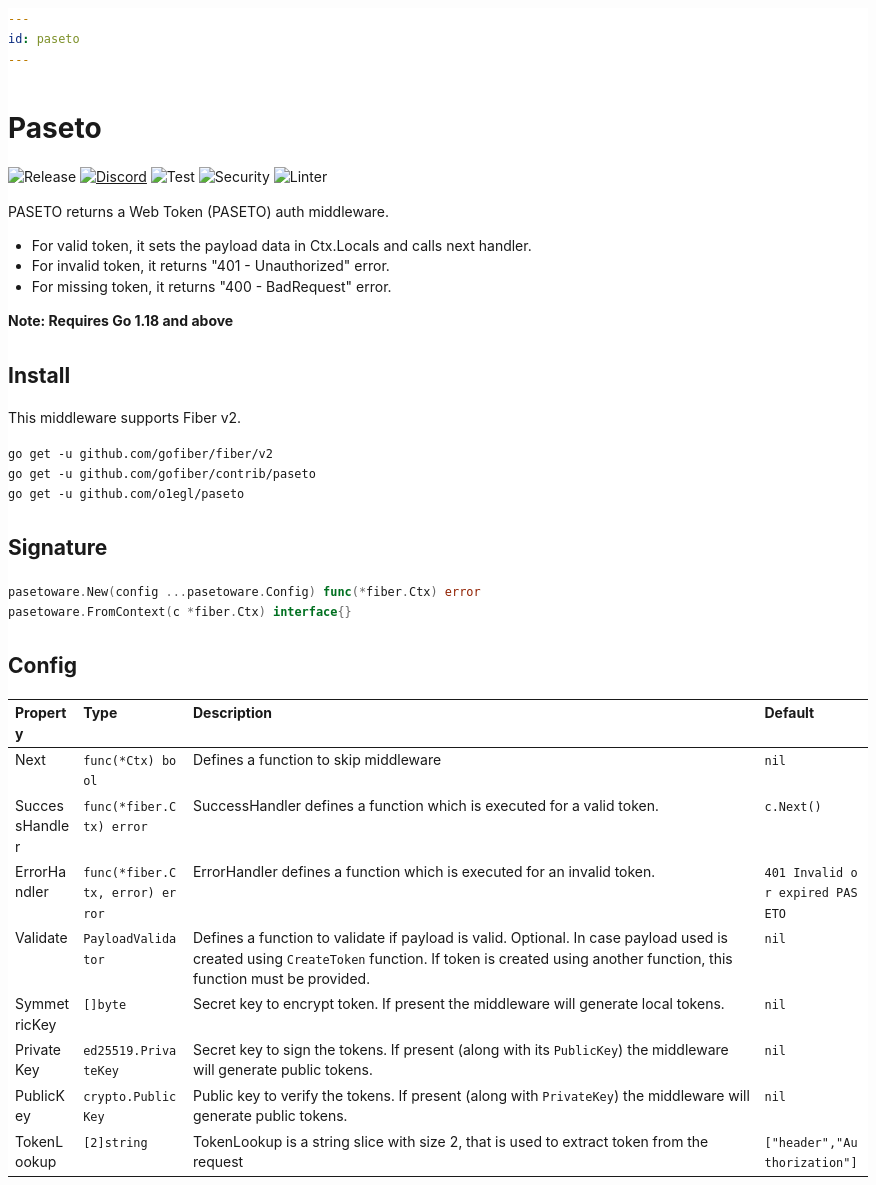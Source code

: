 ```yaml
---
id: paseto
---
```


# Paseto

![Release](https://img.shields.io/github/v/tag/gofiber/contrib?filter=paseto*)
[![Discord](https://img.shields.io/discord/704680098577514527?style=flat&label=%F0%9F%92%AC%20discord&color=00ACD7)](https://gofiber.io/discord)
![Test](https://github.com/gofiber/contrib/workflows/Tests/badge.svg)
![Security](https://github.com/gofiber/contrib/workflows/Security/badge.svg)
![Linter](https://github.com/gofiber/contrib/workflows/Linter/badge.svg)

PASETO returns a Web Token (PASETO) auth middleware.

- For valid token, it sets the payload data in Ctx.Locals and calls next handler.
- For invalid token, it returns "401 - Unauthorized" error.
- For missing token, it returns "400 - BadRequest" error.

**Note: Requires Go 1.18 and above**

## Install

This middleware supports Fiber v2.

```
go get -u github.com/gofiber/fiber/v2
go get -u github.com/gofiber/contrib/paseto
go get -u github.com/o1egl/paseto
```

## Signature

```go
pasetoware.New(config ...pasetoware.Config) func(*fiber.Ctx) error
pasetoware.FromContext(c *fiber.Ctx) interface{}
```

## Config

| Property       | Type                            | Description                                                                                                                                                                                             | Default                         |
|:---------------|:--------------------------------|:--------------------------------------------------------------------------------------------------------------------------------------------------------------------------------------------------------|:--------------------------------|
| Next           | `func(*Ctx) bool`               | Defines a function to skip middleware                                                                                                                                                                   | `nil`                           |
| SuccessHandler | `func(*fiber.Ctx) error`        | SuccessHandler defines a function which is executed for a valid token.                                                                                                                                  | `c.Next()`                      |
| ErrorHandler   | `func(*fiber.Ctx, error) error` | ErrorHandler defines a function which is executed for an invalid token.                                                                                                                                 | `401 Invalid or expired PASETO` |
| Validate       | `PayloadValidator`              | Defines a function to validate if payload is valid. Optional. In case payload used is created using `CreateToken` function. If token is created using another function, this function must be provided. | `nil`                           |
| SymmetricKey   | `[]byte`                        | Secret key to encrypt token. If present the middleware will generate local tokens.                                                                                                                      | `nil`                           |
| PrivateKey     | `ed25519.PrivateKey`            | Secret key to sign the tokens. If present (along with its `PublicKey`) the middleware will generate public tokens.                                                                                      | `nil`                           
| PublicKey      | `crypto.PublicKey`              | Public key to verify the tokens. If present (along with `PrivateKey`) the middleware will generate public tokens.                                                                                       | `nil`                           
| TokenLookup    | `[2]string`                     | TokenLookup is a string slice with size 2, that is used to extract token from the request                                                                                                               | `["header","Authorization"]`    |
